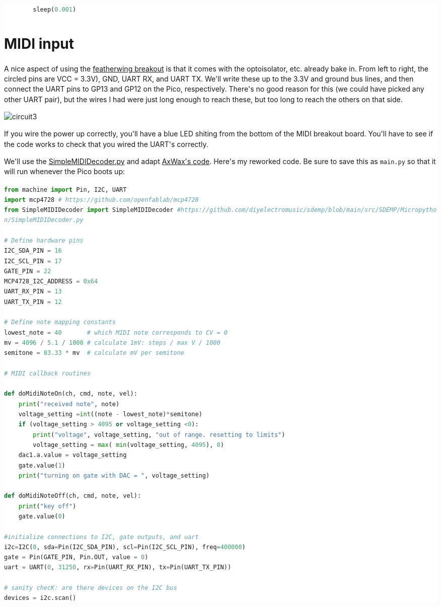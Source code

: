 ```python
        sleep(0.001)
```


# MIDI input

A nice aspect of using the [featherwing breakout](https://learn.adafruit.com/adafruit-midi-featherwing) is that it comes with the optoisolator, etc. already bake in.  From left to right, the circled pins are VCC = 3.3V), GND, UART RX, and UART TX.  We'll write these up to the 3.3V and ground bus lines, and then connect the UART pins to GP13 and GP12 on the Pico, respectively.  There's no good reason for this (we could have picked any other UART pair), but the wires I had were just long enough to reach these, but too long to reach the others on that side.

![circuit3](/blog/images/2023/1/21/circuit3.jpg)

If you wire the power up correctly, you'll have a blue LED shiting from the bottom of the MIDI breakout board.  You'll have to see if the code works to check that you wired the UART's correctly.

We'll use the [SimpleMIDIDecoder.py](https://github.com/diyelectromusic/sdemp/blob/main/src/SDEMP/Micropython/SimpleMIDIDecoder.py) and adapt [AxWax's code](https://axwax.eu/series/raspberry-pi-pico-as-midi-to-cv-converter/).  Here's my reworked code.  Be sure to save this as `main.py` so that it will run whenever the Pico boots up:
```python
from machine import Pin, I2C, UART
import mcp4728 # https://github.com/openfablab/mcp4728
from SimpleMIDIDecoder import SimpleMIDIDecoder #https://github.com/diyelectromusic/sdemp/blob/main/src/SDEMP/Micropython/SimpleMIDIDecoder.py

# Define hardware pins
I2C_SDA_PIN = 16
I2C_SCL_PIN = 17
GATE_PIN = 22
MCP4728_I2C_ADDRESS = 0x64
UART_RX_PIN = 13
UART_TX_PIN = 12

# Define note mapping constants
lowest_note = 40       # which MIDI note corresponds to CV = 0
mv = 4096 / 5.1 / 1000 # calculate 1mV: steps / max V / 1000
semitone = 83.33 * mv  # calculate mV per semitone

# MIDI callback routines

def doMidiNoteOn(ch, cmd, note, vel):
    print("received note", note)
    voltage_setting =int((note - lowest_note)*semitone)
    if (voltage_setting > 4095 or voltage_setting <0):
        print("voltage", voltage_setting, "out of range. resetting to limits")
        voltage_setting = max( min(voltage_setting, 4095), 0)
    dac1.a.value = voltage_setting
    gate.value(1)
    print("turning on gate with DAC = ", voltage_setting)
    
def doMidiNoteOff(ch, cmd, note, vel):
    print("key off")
    gate.value(0)

#initialize connections to I2C, gate outputs, and uart
i2c=I2C(0, sda=Pin(I2C_SDA_PIN), scl=Pin(I2C_SCL_PIN), freq=400000)
gate = Pin(GATE_PIN, Pin.OUT, value = 0)
uart = UART(0, 31250, rx=Pin(UART_RX_PIN), tx=Pin(UART_TX_PIN))
                 
# sanity checK: are there devices on the I2C bus
devices = i2c.scan()
```